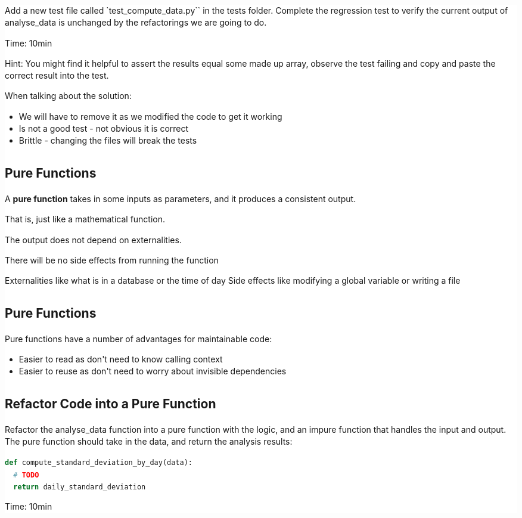 Add a new test file called `test_compute_data.py`` in the tests folder.
Complete the regression test to verify the current output of analyse_data is unchanged by the refactorings we are going to do.

Time: 10min



Hint: You might find it helpful to assert the results equal some made up array, observe the test failing and copy and paste the correct result into the test.

When talking about the solution:

 * We will have to remove it as we modified the code to get it working
 * Is not a good test - not obvious it is correct
 * Brittle - changing the files will break the tests




## Pure Functions

A **pure function** takes in some inputs as parameters, and it produces a consistent output.

That is, just like a mathematical function.

The output does not depend on externalities.

There will be no side effects from running the function




Externalities like what is in a database or the time of day
Side effects like modifying a global variable or writing a file



## Pure Functions

Pure functions have a number of advantages for maintainable code:

 * Easier to read as don't need to know calling context
 * Easier to reuse as don't need to worry about invisible dependencies




## Refactor Code into a Pure Function

Refactor the analyse_data function into a pure function with the logic, and an impure function that handles the input and output. The pure function should take in the data, and return the analysis results:

```python
def compute_standard_deviation_by_day(data):
  # TODO
  return daily_standard_deviation
```

Time: 10min
